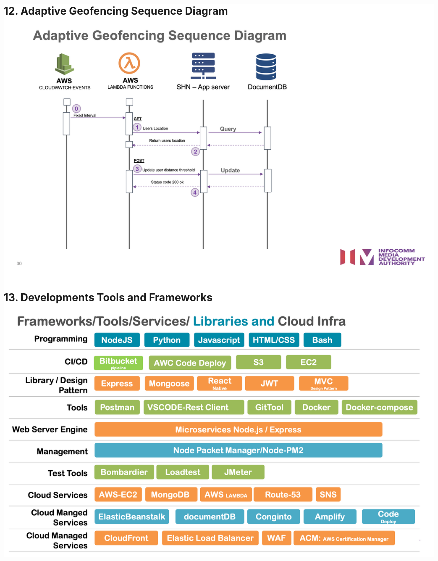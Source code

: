 ## 12. Adaptive Geofencing Sequence Diagram
![SHN APP](/git_diagrams/GEO-SPATIAL3.png)

## 13. Developments Tools and Frameworks
![SHN APP](/git_diagrams/DEV-TOOLS1.png)

